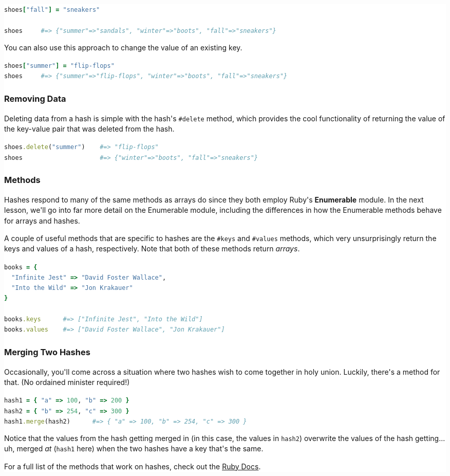 ~~~ruby
shoes["fall"] = "sneakers"

shoes     #=> {"summer"=>"sandals", "winter"=>"boots", "fall"=>"sneakers"}
~~~

You can also use this approach to change the value of an existing key.

~~~ruby
shoes["summer"] = "flip-flops"
shoes     #=> {"summer"=>"flip-flops", "winter"=>"boots", "fall"=>"sneakers"}
~~~

### Removing Data
Deleting data from a hash is simple with the hash's `#delete` method, which provides the cool functionality of returning the value of the key-value pair that was deleted from the hash.

~~~ruby
shoes.delete("summer")    #=> "flip-flops"
shoes                     #=> {"winter"=>"boots", "fall"=>"sneakers"}
~~~

### Methods
Hashes respond to many of the same methods as arrays do since they both employ Ruby's **Enumerable** module. In the next lesson, we'll go into far more detail on the Enumerable module, including the differences in how the Enumerable methods behave for arrays and hashes.

A couple of useful methods that are specific to hashes are the `#keys` and `#values` methods, which very unsurprisingly return the keys and values of a hash, respectively. Note that both of these methods return *arrays*.

~~~ruby
books = { 
  "Infinite Jest" => "David Foster Wallace", 
  "Into the Wild" => "Jon Krakauer" 
}

books.keys      #=> ["Infinite Jest", "Into the Wild"]
books.values    #=> ["David Foster Wallace", "Jon Krakauer"]
~~~

### Merging Two Hashes
Occasionally, you'll come across a situation where two hashes wish to come together in holy union. Luckily, there's a method for that. (No ordained minister required!)

~~~ruby
hash1 = { "a" => 100, "b" => 200 }
hash2 = { "b" => 254, "c" => 300 }
hash1.merge(hash2)      #=> { "a" => 100, "b" => 254, "c" => 300 }
~~~

Notice that the values from the hash getting merged in (in this case, the values in `hash2`) overwrite the values of the hash getting... uh, merged *at* (`hash1` here) when the two hashes have a key that's the same. 

For a full list of the methods that work on hashes, check out the [Ruby Docs](https://ruby-doc.org/core-2.6/Hash.html).
